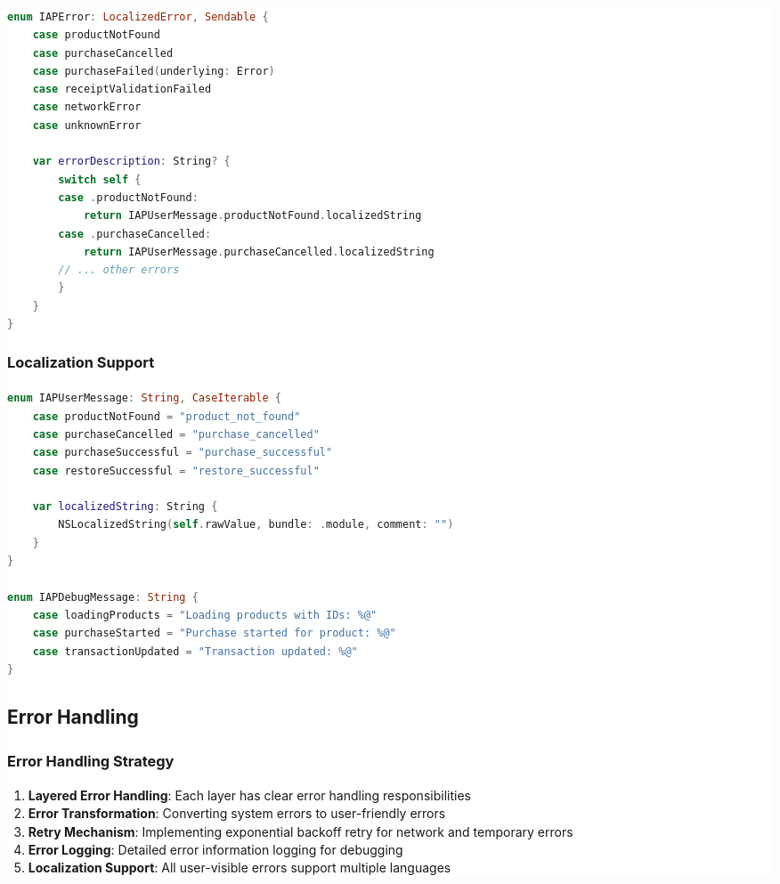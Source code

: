 ```swift
enum IAPError: LocalizedError, Sendable {
    case productNotFound
    case purchaseCancelled
    case purchaseFailed(underlying: Error)
    case receiptValidationFailed
    case networkError
    case unknownError
    
    var errorDescription: String? {
        switch self {
        case .productNotFound:
            return IAPUserMessage.productNotFound.localizedString
        case .purchaseCancelled:
            return IAPUserMessage.purchaseCancelled.localizedString
        // ... other errors
        }
    }
}
```

### Localization Support

```swift
enum IAPUserMessage: String, CaseIterable {
    case productNotFound = "product_not_found"
    case purchaseCancelled = "purchase_cancelled"
    case purchaseSuccessful = "purchase_successful"
    case restoreSuccessful = "restore_successful"
    
    var localizedString: String {
        NSLocalizedString(self.rawValue, bundle: .module, comment: "")
    }
}

enum IAPDebugMessage: String {
    case loadingProducts = "Loading products with IDs: %@"
    case purchaseStarted = "Purchase started for product: %@"
    case transactionUpdated = "Transaction updated: %@"
}
```

## Error Handling

### Error Handling Strategy

1. **Layered Error Handling**: Each layer has clear error handling responsibilities
2. **Error Transformation**: Converting system errors to user-friendly errors
3. **Retry Mechanism**: Implementing exponential backoff retry for network and temporary errors
4. **Error Logging**: Detailed error information logging for debugging
5. **Localization Support**: All user-visible errors support multiple languages
